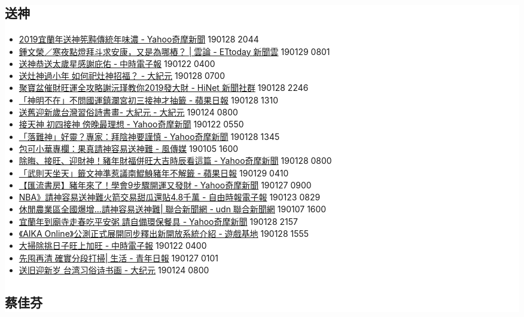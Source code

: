 ## 送神


- [2019宜蘭年送神筅黗傳統年味濃 - Yahoo奇摩新聞](https://tw.news.yahoo.com/2019%E5%AE%9C%E8%98%AD%E5%B9%B4%E9%80%81%E7%A5%9E%E7%AD%85%E9%BB%97-%E5%82%B3%E7%B5%B1%E5%B9%B4%E5%91%B3%E6%BF%83-124425585.html "2019宜蘭年送神筅黗傳統年味濃 - Yahoo奇摩新聞") 190128 2044
- [鍾文榮／寒夜點燈拜斗求安康，又是為哪樁？ | 雲論 - ETtoday 新聞雲](https://www.ettoday.net/news/20190129/1367578.htm "鍾文榮／寒夜點燈拜斗求安康，又是為哪樁？ | 雲論 - ETtoday 新聞雲") 190129 0801
- [送神恭送太歲星感謝庇佑 - 中時電子報](https://www.chinatimes.com/newspapers/20190122000463-260210 "送神恭送太歲星感謝庇佑 - 中時電子報") 190122 0400
- [送灶神過小年 如何祀灶神招福？ - 大紀元](http://www.epochtimes.com/b5/19/1/26/n11003784.htm "送灶神過小年 如何祀灶神招福？ - 大紀元") 190128 0700
- [聚寶盆催財旺運全攻略謝沅瑾教你2019發大財 - HiNet 新聞社群](https://times.hinet.net/magazine/cp158/22209190 "聚寶盆催財旺運全攻略謝沅瑾教你2019發大財 - HiNet 新聞社群") 190128 2246
- [「神明不在」不問國運鎮瀾宮初三接神才抽籤 - 蘋果日報](https://tw.appledaily.com/new/realtime/20190128/1508644/ "「神明不在」不問國運鎮瀾宮初三接神才抽籤 - 蘋果日報") 190128 1310
- [送舊迎新歲台灣習俗詩書畫- 大紀元 - 大紀元](http://www.epochtimes.com/b5/19/1/23/n10995372.htm "送舊迎新歲台灣習俗詩書畫- 大紀元 - 大紀元") 190124 0800
- [接天神 初四接神 傍晚最理想 - Yahoo奇摩新聞](https://tw.news.yahoo.com/%E6%8E%A5%E5%A4%A9%E7%A5%9E-%E5%88%9D%E5%9B%9B%E6%8E%A5%E7%A5%9E-%E5%82%8D%E6%99%9A%E6%9C%80%E7%90%86%E6%83%B3-215006250--finance.html "接天神 初四接神 傍晚最理想 - Yahoo奇摩新聞") 190122 0550
- [「落難神」好靈？專家：拜陰神要謹慎 - Yahoo奇摩新聞](https://tw.news.yahoo.com/%E8%90%BD%E9%9B%A3%E7%A5%9E-%E5%A5%BD%E9%9D%88-%E5%B0%88%E5%AE%B6-%E6%8B%9C%E9%99%B0%E7%A5%9E%E8%A6%81%E8%AC%B9%E6%85%8E-051038981.html "「落難神」好靈？專家：拜陰神要謹慎 - Yahoo奇摩新聞") 190128 1345
- [包可小華專欄：果真請神容易送神難 - 風傳媒](https://www.storm.mg/article/787565 "包可小華專欄：果真請神容易送神難 - 風傳媒") 190105 1600
- [除晦、接旺、迎財神！豬年財福併旺大吉時辰看這篇 - Yahoo奇摩新聞](https://tw.news.yahoo.com/%E9%99%A4%E6%99%A6-%E6%8E%A5%E6%97%BA-%E8%BF%8E%E8%B2%A1%E7%A5%9E-%E8%B1%AC%E5%B9%B4%E8%B2%A1%E7%A6%8F%E4%BD%B5%E6%97%BA%E5%A4%A7%E5%90%89%E6%99%82%E8%BE%B0%E7%9C%8B%E9%80%99%E7%AF%87-000000246.html "除晦、接旺、迎財神！豬年財福併旺大吉時辰看這篇 - Yahoo奇摩新聞") 190128 0800
- [「武則天坐天」籤文神準惹議南鯤鯓豬年不解籤 - 蘋果日報](https://tw.appledaily.com/headline/daily/20190129/38245590/ "「武則天坐天」籤文神準惹議南鯤鯓豬年不解籤 - 蘋果日報") 190129 0410
- [【匯流書房】豬年來了！學會9步驟開運又發財 - Yahoo奇摩新聞](https://tw.news.yahoo.com/%E5%8C%AF%E6%B5%81%E6%9B%B8%E6%88%BF-%E8%B1%AC%E5%B9%B4%E4%BE%86%E4%BA%86-%E5%AD%B8%E6%9C%839%E6%AD%A5%E9%A9%9F%E9%96%8B%E9%81%8B%E5%8F%88%E7%99%BC%E8%B2%A1-010031670.html "【匯流書房】豬年來了！學會9步驟開運又發財 - Yahoo奇摩新聞") 190127 0900
- [NBA》請神容易送神難火箭交易甜瓜還貼4.8千萬 - 自由時報電子報](http://sports.ltn.com.tw/news/breakingnews/2680236 "NBA》請神容易送神難火箭交易甜瓜還貼4.8千萬 - 自由時報電子報") 190123 0829
- [休閒農業區全國爆增...請神容易送神難| 聯合新聞網 - udn 聯合新聞網](https://udn.com/news/story/11322/3578952 "休閒農業區全國爆增...請神容易送神難| 聯合新聞網 - udn 聯合新聞網") 190107 1600
- [宜蘭年到廟寺走春吃平安粥 請自備環保餐具 - Yahoo奇摩新聞](https://tw.news.yahoo.com/%E5%AE%9C%E8%98%AD%E5%B9%B4%E5%88%B0%E5%BB%9F%E5%AF%BA%E8%B5%B0%E6%98%A5%E5%90%83%E5%B9%B3%E5%AE%89%E7%B2%A5-%E8%AB%8B%E8%87%AA%E5%82%99%E7%92%B0%E4%BF%9D%E9%A4%90%E5%85%B7-135738927.html "宜蘭年到廟寺走春吃平安粥 請自備環保餐具 - Yahoo奇摩新聞") 190128 2157
- [《AIKA Online》公測正式展開同步釋出新開放系統介紹 - 遊戲基地](https://www.gamebase.com.tw/news/topic/99148443/ "《AIKA Online》公測正式展開同步釋出新開放系統介紹 - 遊戲基地") 190128 1555
- [大掃除挑日子旺上加旺 - 中時電子報](https://www.chinatimes.com/newspapers/20190122000461-260210 "大掃除挑日子旺上加旺 - 中時電子報") 190122 0400
- [先囤再清 確實分段打掃| 生活 - 青年日報](https://www.ydn.com.tw/News/322480 "先囤再清 確實分段打掃| 生活 - 青年日報") 190127 0101
- [送旧迎新岁 台湾习俗诗书画 - 大纪元](http://www.epochtimes.com/gb/19/1/23/n10995372.htm "送旧迎新岁 台湾习俗诗书画 - 大纪元") 190124 0800

## 蔡佳芬
